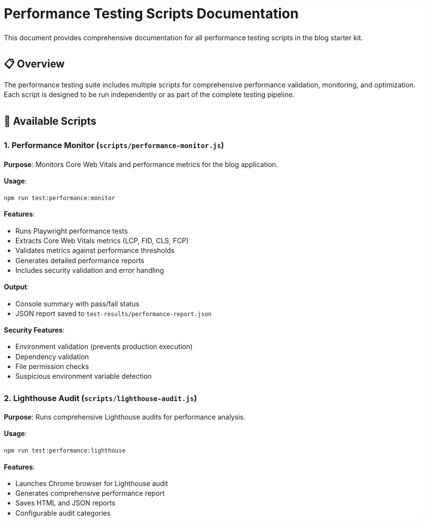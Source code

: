 # Performance Testing Scripts Documentation

This document provides comprehensive documentation for all performance testing scripts in the blog starter kit.

## 📋 Overview

The performance testing suite includes multiple scripts for comprehensive performance validation, monitoring, and optimization. Each script is designed to be run independently or as part of the complete testing pipeline.

## 🚀 Available Scripts

### 1. **Performance Monitor** (`scripts/performance-monitor.js`)

**Purpose**: Monitors Core Web Vitals and performance metrics for the blog application.

**Usage**:
```bash
npm run test:performance:monitor
```

**Features**:
- Runs Playwright performance tests
- Extracts Core Web Vitals metrics (LCP, FID, CLS, FCP)
- Validates metrics against performance thresholds
- Generates detailed performance reports
- Includes security validation and error handling

**Output**: 
- Console summary with pass/fail status
- JSON report saved to `test-results/performance-report.json`

**Security Features**:
- Environment validation (prevents production execution)
- Dependency validation
- File permission checks
- Suspicious environment variable detection

### 2. **Lighthouse Audit** (`scripts/lighthouse-audit.js`)

**Purpose**: Runs comprehensive Lighthouse audits for performance analysis.

**Usage**:
```bash
npm run test:performance:lighthouse
```

**Features**:
- Launches Chrome browser for Lighthouse audit
- Generates comprehensive performance report
- Saves HTML and JSON reports
- Configurable audit categories
